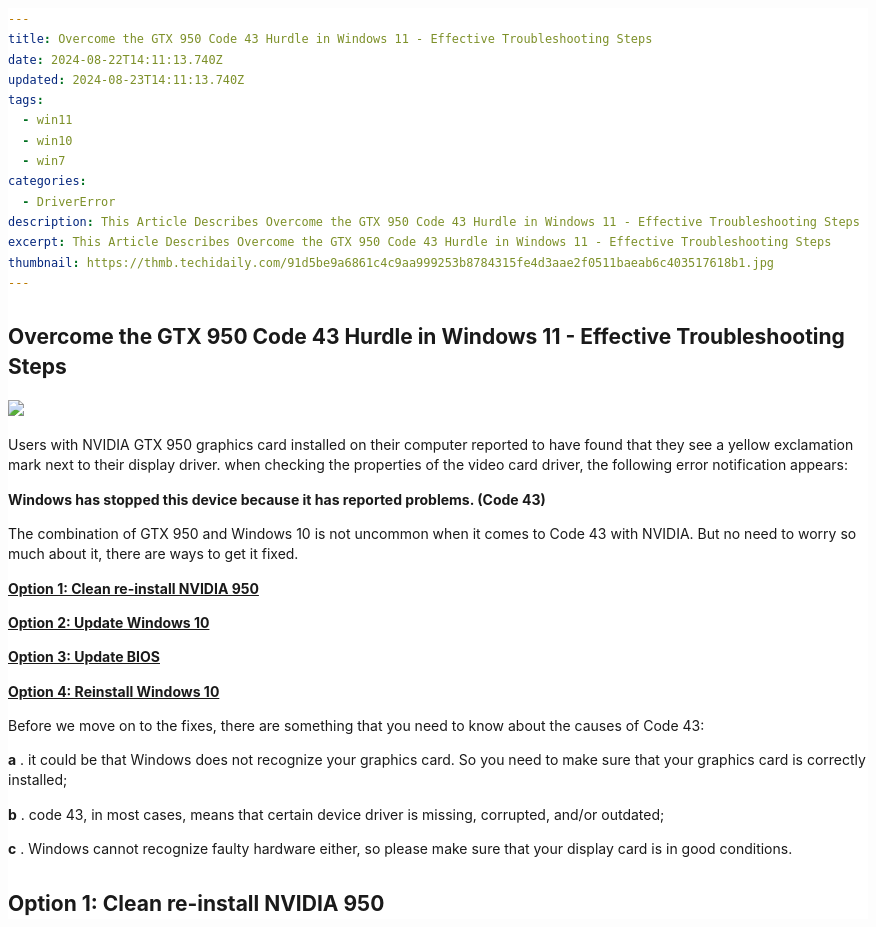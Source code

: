 ```yaml
---
title: Overcome the GTX 950 Code 43 Hurdle in Windows 11 - Effective Troubleshooting Steps
date: 2024-08-22T14:11:13.740Z
updated: 2024-08-23T14:11:13.740Z
tags:
  - win11
  - win10
  - win7
categories:
  - DriverError
description: This Article Describes Overcome the GTX 950 Code 43 Hurdle in Windows 11 - Effective Troubleshooting Steps
excerpt: This Article Describes Overcome the GTX 950 Code 43 Hurdle in Windows 11 - Effective Troubleshooting Steps
thumbnail: https://thmb.techidaily.com/91d5be9a6861c4c9aa999253b8784315fe4d3aae2f0511baeab6c403517618b1.jpg
---
```


## Overcome the GTX 950 Code 43 Hurdle in Windows 11 - Effective Troubleshooting Steps

![](https://images.drivereasy.com/wp-content/uploads/2017/06/img_59410acca7efb.jpg)

 Users with NVIDIA GTX 950 graphics card installed on their computer reported to have found that they see a yellow exclamation mark next to their display driver. when checking the properties of the video card driver, the following error notification appears:

 **Windows has stopped this device because it has reported problems. (Code 43)**

 The combination of GTX 950 and Windows 10 is not uncommon when it comes to Code 43 with NVIDIA. But no need to worry so much about it, there are ways to get it fixed.

[**Option 1: Clean re-install NVIDIA 950**](https://engwe.pxf.io/jrkzrn)

[**Option 2: Update Windows 10**](https://imp.i110150.net/r5bmpn)

[**Option 3: Update BIOS**](https://uperfect.sjv.io/g1jgba)

[**Option 4: Reinstall Windows 10**](https://ancheer.sjv.io/y96bgp)

 Before we move on to the fixes, there are something that you need to know about the causes of Code 43:

**a** . it could be that Windows does not recognize your graphics card. So you need to make sure that your graphics card is correctly installed;

**b** . code 43, in most cases, means that certain device driver is missing, corrupted, and/or outdated;

**c** . Windows cannot recognize faulty hardware either, so please make sure that your display card is in good conditions.

## Option 1: Clean re-install NVIDIA 950
